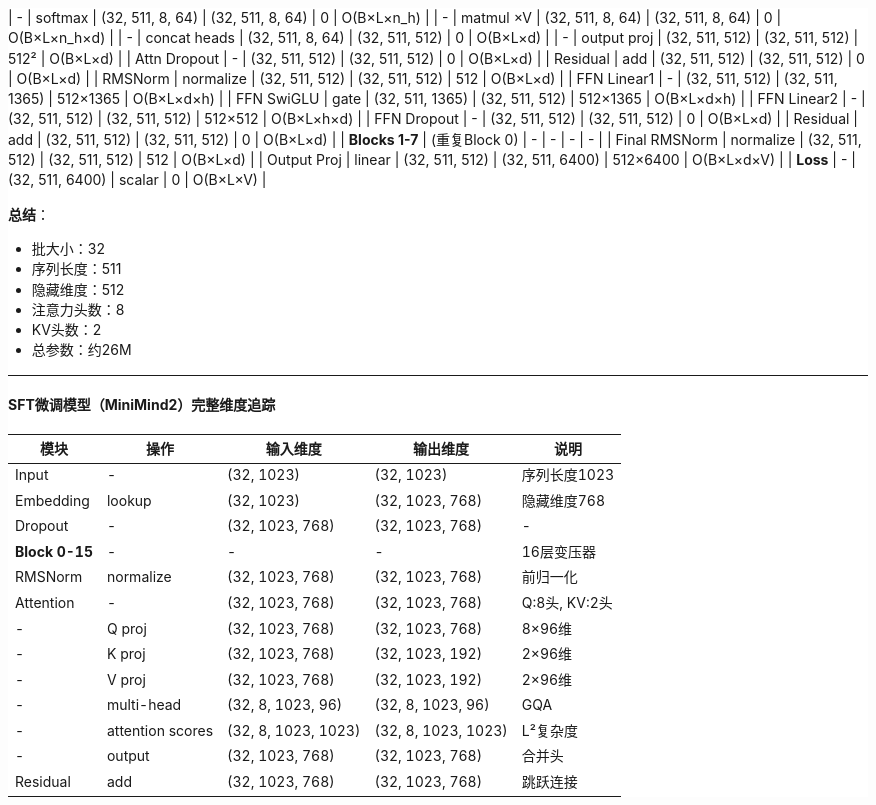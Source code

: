 | -                    | softmax       | (32, 511, 8, 64) | (32, 511, 8, 64) | 0         | O(B×L×n_h)      |
| -                    | matmul ×V    | (32, 511, 8, 64) | (32, 511, 8, 64) | 0         | O(B×L×n_h×d)   |
| -                    | concat heads  | (32, 511, 8, 64) | (32, 511, 512)   | 0         | O(B×L×d)        |
| -                    | output proj   | (32, 511, 512)   | (32, 511, 512)   | 512²     | O(B×L×d)        |
| Attn Dropout         | -             | (32, 511, 512)   | (32, 511, 512)   | 0         | O(B×L×d)        |
| Residual             | add           | (32, 511, 512)   | (32, 511, 512)   | 0         | O(B×L×d)        |
| RMSNorm              | normalize     | (32, 511, 512)   | (32, 511, 512)   | 512       | O(B×L×d)        |
| FFN Linear1          | -             | (32, 511, 512)   | (32, 511, 1365)  | 512×1365 | O(B×L×d×h)     |
| FFN SwiGLU           | gate          | (32, 511, 1365)  | (32, 511, 512)   | 512×1365 | O(B×L×d×h)     |
| FFN Linear2          | -             | (32, 511, 512)   | (32, 511, 512)   | 512×512  | O(B×L×h×d)     |
| FFN Dropout          | -             | (32, 511, 512)   | (32, 511, 512)   | 0         | O(B×L×d)        |
| Residual             | add           | (32, 511, 512)   | (32, 511, 512)   | 0         | O(B×L×d)        |
| **Blocks 1-7** | (重复Block 0) | -                | -                | -         | -                 |
| Final RMSNorm        | normalize     | (32, 511, 512)   | (32, 511, 512)   | 512       | O(B×L×d)        |
| Output Proj          | linear        | (32, 511, 512)   | (32, 511, 6400)  | 512×6400 | O(B×L×d×V)     |
| **Loss**       | -             | (32, 511, 6400)  | scalar           | 0         | O(B×L×V)        |

**总结**：

- 批大小：32
- 序列长度：511
- 隐藏维度：512
- 注意力头数：8
- KV头数：2
- 总参数：约26M

---

#### SFT微调模型（MiniMind2）完整维度追踪

| 模块                       | 操作             | 输入维度            | 输出维度            | 说明               |
| -------------------------- | ---------------- | ------------------- | ------------------- | ------------------ |
| Input                      | -                | (32, 1023)          | (32, 1023)          | 序列长度1023       |
| Embedding                  | lookup           | (32, 1023)          | (32, 1023, 768)     | 隐藏维度768        |
| Dropout                    | -                | (32, 1023, 768)     | (32, 1023, 768)     | -                  |
| **Block 0-15**       | -                | -                   | -                   | 16层变压器         |
| RMSNorm                    | normalize        | (32, 1023, 768)     | (32, 1023, 768)     | 前归一化           |
| Attention                  | -                | (32, 1023, 768)     | (32, 1023, 768)     | Q:8头, KV:2头      |
| -                          | Q proj           | (32, 1023, 768)     | (32, 1023, 768)     | 8×96维            |
| -                          | K proj           | (32, 1023, 768)     | (32, 1023, 192)     | 2×96维            |
| -                          | V proj           | (32, 1023, 768)     | (32, 1023, 192)     | 2×96维            |
| -                          | multi-head       | (32, 8, 1023, 96)   | (32, 8, 1023, 96)   | GQA                |
| -                          | attention scores | (32, 8, 1023, 1023) | (32, 8, 1023, 1023) | L²复杂度          |
| -                          | output           | (32, 1023, 768)     | (32, 1023, 768)     | 合并头             |
| Residual                   | add              | (32, 1023, 768)     | (32, 1023, 768)     | 跳跃连接           |